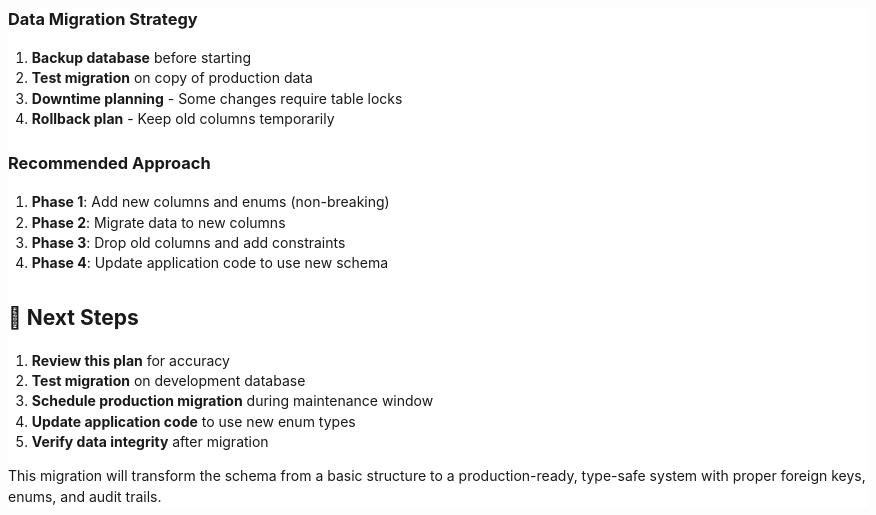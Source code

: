 ### **Data Migration Strategy**
1. **Backup database** before starting
2. **Test migration** on copy of production data
3. **Downtime planning** - Some changes require table locks
4. **Rollback plan** - Keep old columns temporarily

### **Recommended Approach**
1. **Phase 1**: Add new columns and enums (non-breaking)
2. **Phase 2**: Migrate data to new columns
3. **Phase 3**: Drop old columns and add constraints
4. **Phase 4**: Update application code to use new schema

## 🚀 **Next Steps**
1. **Review this plan** for accuracy
2. **Test migration** on development database
3. **Schedule production migration** during maintenance window
4. **Update application code** to use new enum types
5. **Verify data integrity** after migration

This migration will transform the schema from a basic structure to a production-ready, type-safe system with proper foreign keys, enums, and audit trails.
